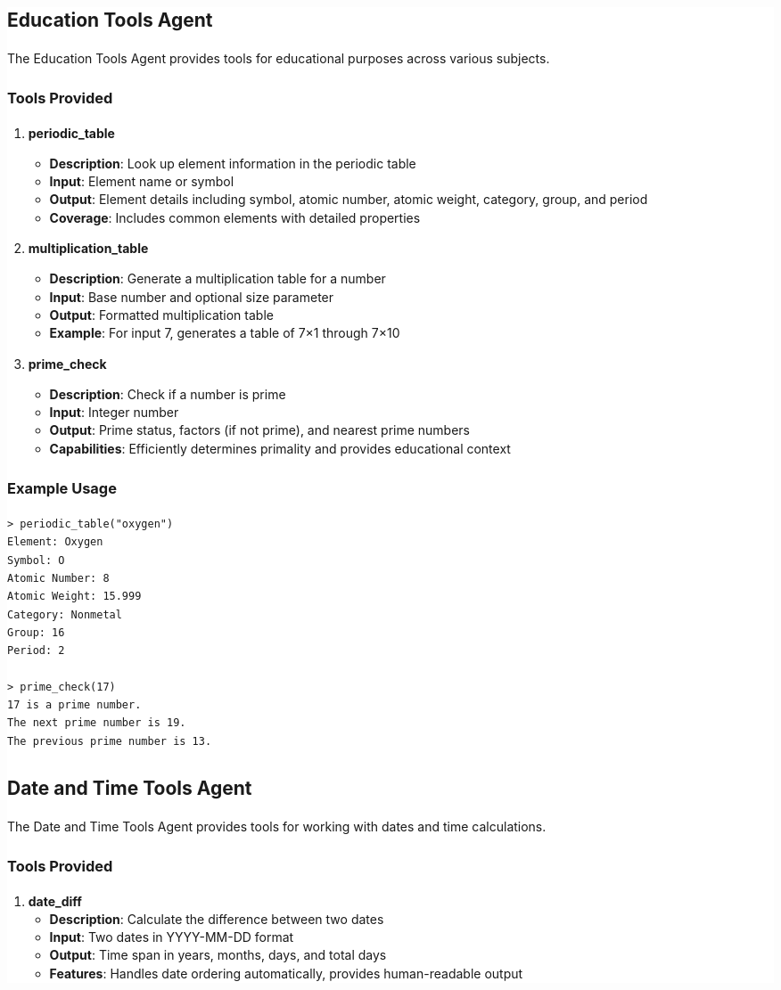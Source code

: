 ## Education Tools Agent

The Education Tools Agent provides tools for educational purposes across various subjects.

### Tools Provided

1. **periodic_table**
   - **Description**: Look up element information in the periodic table
   - **Input**: Element name or symbol
   - **Output**: Element details including symbol, atomic number, atomic weight, category, group, and period
   - **Coverage**: Includes common elements with detailed properties

2. **multiplication_table**
   - **Description**: Generate a multiplication table for a number
   - **Input**: Base number and optional size parameter
   - **Output**: Formatted multiplication table
   - **Example**: For input 7, generates a table of 7×1 through 7×10

3. **prime_check**
   - **Description**: Check if a number is prime
   - **Input**: Integer number
   - **Output**: Prime status, factors (if not prime), and nearest prime numbers
   - **Capabilities**: Efficiently determines primality and provides educational context

### Example Usage

```
> periodic_table("oxygen")
Element: Oxygen
Symbol: O
Atomic Number: 8
Atomic Weight: 15.999
Category: Nonmetal
Group: 16
Period: 2

> prime_check(17)
17 is a prime number.
The next prime number is 19.
The previous prime number is 13.
```

## Date and Time Tools Agent

The Date and Time Tools Agent provides tools for working with dates and time calculations.

### Tools Provided

1. **date_diff**
   - **Description**: Calculate the difference between two dates
   - **Input**: Two dates in YYYY-MM-DD format
   - **Output**: Time span in years, months, days, and total days
   - **Features**: Handles date ordering automatically, provides human-readable output
